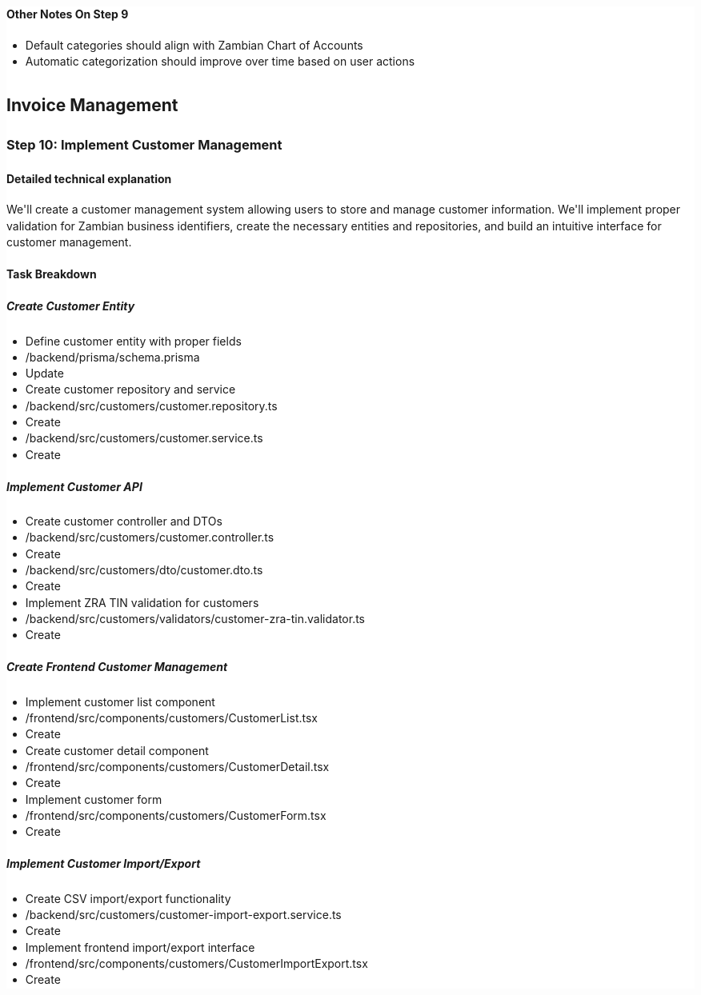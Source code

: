 #### Other Notes On Step 9
* Default categories should align with Zambian Chart of Accounts
* Automatic categorization should improve over time based on user actions

## Invoice Management
### Step 10: Implement Customer Management
#### Detailed technical explanation
We'll create a customer management system allowing users to store and manage customer information. We'll implement proper validation for Zambian business identifiers, create the necessary entities and repositories, and build an intuitive interface for customer management.

#### Task Breakdown
##### Create Customer Entity
* Define customer entity with proper fields
* /backend/prisma/schema.prisma
* Update
* Create customer repository and service
* /backend/src/customers/customer.repository.ts
* Create
* /backend/src/customers/customer.service.ts
* Create

##### Implement Customer API
* Create customer controller and DTOs
* /backend/src/customers/customer.controller.ts
* Create
* /backend/src/customers/dto/customer.dto.ts
* Create
* Implement ZRA TIN validation for customers
* /backend/src/customers/validators/customer-zra-tin.validator.ts
* Create

##### Create Frontend Customer Management
* Implement customer list component
* /frontend/src/components/customers/CustomerList.tsx
* Create
* Create customer detail component
* /frontend/src/components/customers/CustomerDetail.tsx
* Create
* Implement customer form
* /frontend/src/components/customers/CustomerForm.tsx
* Create

##### Implement Customer Import/Export
* Create CSV import/export functionality
* /backend/src/customers/customer-import-export.service.ts
* Create
* Implement frontend import/export interface
* /frontend/src/components/customers/CustomerImportExport.tsx
* Create
